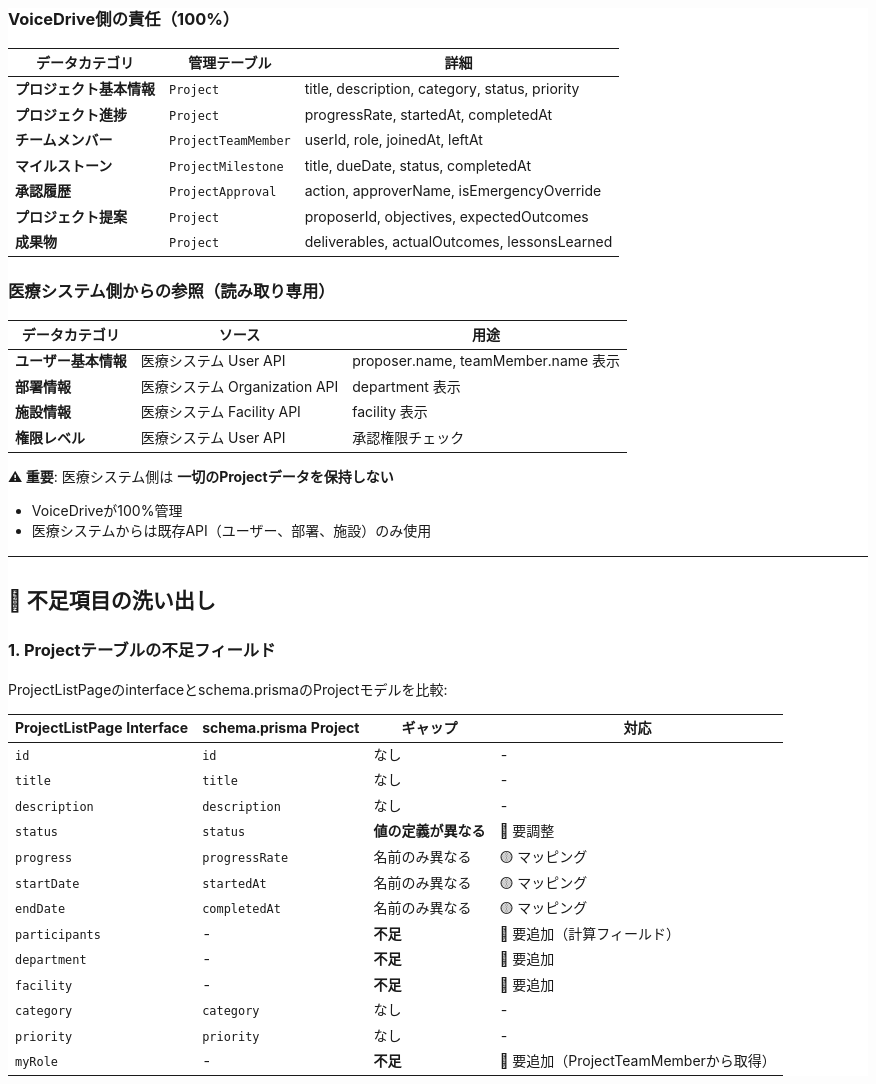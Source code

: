 ### VoiceDrive側の責任（100%）

| データカテゴリ | 管理テーブル | 詳細 |
|--------------|-------------|------|
| **プロジェクト基本情報** | `Project` | title, description, category, status, priority |
| **プロジェクト進捗** | `Project` | progressRate, startedAt, completedAt |
| **チームメンバー** | `ProjectTeamMember` | userId, role, joinedAt, leftAt |
| **マイルストーン** | `ProjectMilestone` | title, dueDate, status, completedAt |
| **承認履歴** | `ProjectApproval` | action, approverName, isEmergencyOverride |
| **プロジェクト提案** | `Project` | proposerId, objectives, expectedOutcomes |
| **成果物** | `Project` | deliverables, actualOutcomes, lessonsLearned |

### 医療システム側からの参照（読み取り専用）

| データカテゴリ | ソース | 用途 |
|--------------|-------|------|
| **ユーザー基本情報** | 医療システム User API | proposer.name, teamMember.name 表示 |
| **部署情報** | 医療システム Organization API | department 表示 |
| **施設情報** | 医療システム Facility API | facility 表示 |
| **権限レベル** | 医療システム User API | 承認権限チェック |

**⚠️ 重要**: 医療システム側は **一切のProjectデータを保持しない**
- VoiceDriveが100%管理
- 医療システムからは既存API（ユーザー、部署、施設）のみ使用

---

## 🔴 不足項目の洗い出し

### 1. Projectテーブルの不足フィールド

ProjectListPageのinterfaceとschema.prismaのProjectモデルを比較:

| ProjectListPage Interface | schema.prisma Project | ギャップ | 対応 |
|--------------------------|---------------------|---------|------|
| `id` | `id` | なし | - |
| `title` | `title` | なし | - |
| `description` | `description` | なし | - |
| `status` | `status` | **値の定義が異なる** | 🔴 要調整 |
| `progress` | `progressRate` | 名前のみ異なる | 🟡 マッピング |
| `startDate` | `startedAt` | 名前のみ異なる | 🟡 マッピング |
| `endDate` | `completedAt` | 名前のみ異なる | 🟡 マッピング |
| `participants` | - | **不足** | 🔴 要追加（計算フィールド） |
| `department` | - | **不足** | 🔴 要追加 |
| `facility` | - | **不足** | 🔴 要追加 |
| `category` | `category` | なし | - |
| `priority` | `priority` | なし | - |
| `myRole` | - | **不足** | 🔴 要追加（ProjectTeamMemberから取得） |